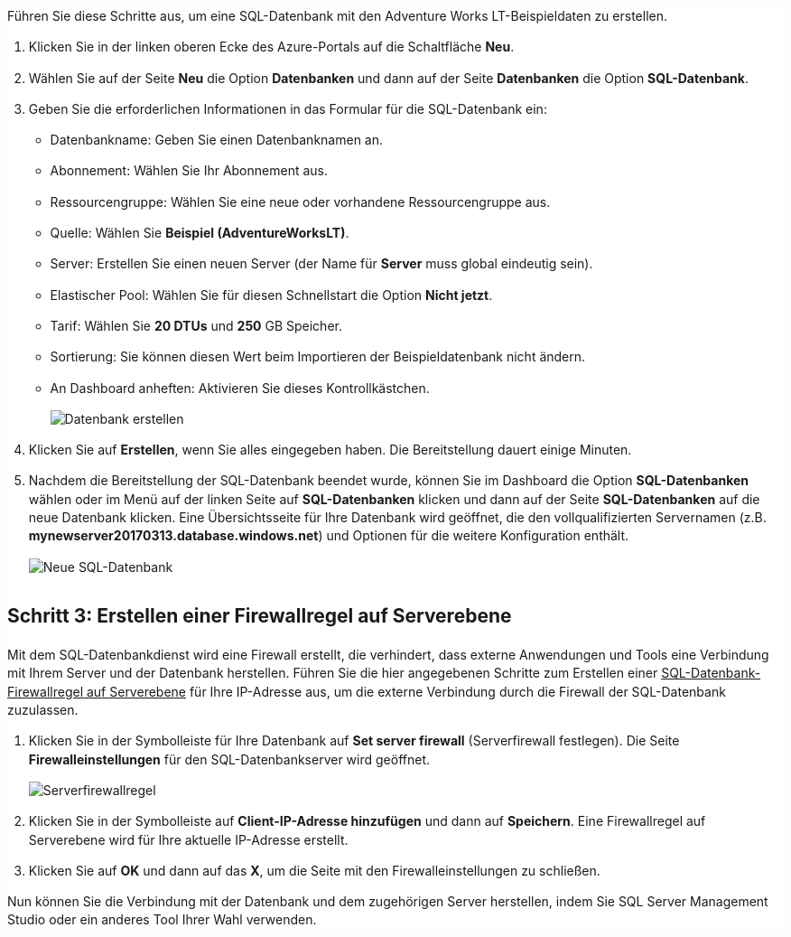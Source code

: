 Führen Sie diese Schritte aus, um eine SQL-Datenbank mit den Adventure Works LT-Beispieldaten zu erstellen. 

1. Klicken Sie in der linken oberen Ecke des Azure-Portals auf die Schaltfläche **Neu**.

2. Wählen Sie auf der Seite **Neu** die Option **Datenbanken** und dann auf der Seite **Datenbanken** die Option **SQL-Datenbank**.

3. Geben Sie die erforderlichen Informationen in das Formular für die SQL-Datenbank ein: 
   - Datenbankname: Geben Sie einen Datenbanknamen an.
   - Abonnement: Wählen Sie Ihr Abonnement aus.
   - Ressourcengruppe: Wählen Sie eine neue oder vorhandene Ressourcengruppe aus.
   - Quelle: Wählen Sie **Beispiel (AdventureWorksLT)**.
   - Server: Erstellen Sie einen neuen Server (der Name für **Server** muss global eindeutig sein).
   - Elastischer Pool: Wählen Sie für diesen Schnellstart die Option **Nicht jetzt**.
   - Tarif: Wählen Sie **20 DTUs** und **250** GB Speicher.
   - Sortierung: Sie können diesen Wert beim Importieren der Beispieldatenbank nicht ändern. 
   - An Dashboard anheften: Aktivieren Sie dieses Kontrollkästchen.

      ![Datenbank erstellen](./media/sql-database-get-started/create-database-s1.png)

4. Klicken Sie auf **Erstellen**, wenn Sie alles eingegeben haben. Die Bereitstellung dauert einige Minuten.
5. Nachdem die Bereitstellung der SQL-Datenbank beendet wurde, können Sie im Dashboard die Option **SQL-Datenbanken** wählen oder im Menü auf der linken Seite auf **SQL-Datenbanken** klicken und dann auf der Seite **SQL-Datenbanken** auf die neue Datenbank klicken. Eine Übersichtsseite für Ihre Datenbank wird geöffnet, die den vollqualifizierten Servernamen (z.B. **mynewserver20170313.database.windows.net**) und Optionen für die weitere Konfiguration enthält.

      ![Neue SQL-Datenbank](./media/sql-database-get-started/new-database-s1-overview.png) 

## <a name="step-3---create-a-server-level-firewall-rule"></a>Schritt 3: Erstellen einer Firewallregel auf Serverebene

Mit dem SQL-Datenbankdienst wird eine Firewall erstellt, die verhindert, dass externe Anwendungen und Tools eine Verbindung mit Ihrem Server und der Datenbank herstellen. Führen Sie die hier angegebenen Schritte zum Erstellen einer [SQL-Datenbank-Firewallregel auf Serverebene](sql-database-firewall-configure.md) für Ihre IP-Adresse aus, um die externe Verbindung durch die Firewall der SQL-Datenbank zuzulassen. 

1. Klicken Sie in der Symbolleiste für Ihre Datenbank auf **Set server firewall** (Serverfirewall festlegen). Die Seite **Firewalleinstellungen** für den SQL-Datenbankserver wird geöffnet. 

      ![Serverfirewallregel](./media/sql-database-get-started/server-firewall-rule.png) 

2. Klicken Sie in der Symbolleiste auf **Client-IP-Adresse hinzufügen** und dann auf **Speichern**. Eine Firewallregel auf Serverebene wird für Ihre aktuelle IP-Adresse erstellt.

3. Klicken Sie auf **OK** und dann auf das **X**, um die Seite mit den Firewalleinstellungen zu schließen.

Nun können Sie die Verbindung mit der Datenbank und dem zugehörigen Server herstellen, indem Sie SQL Server Management Studio oder ein anderes Tool Ihrer Wahl verwenden.
